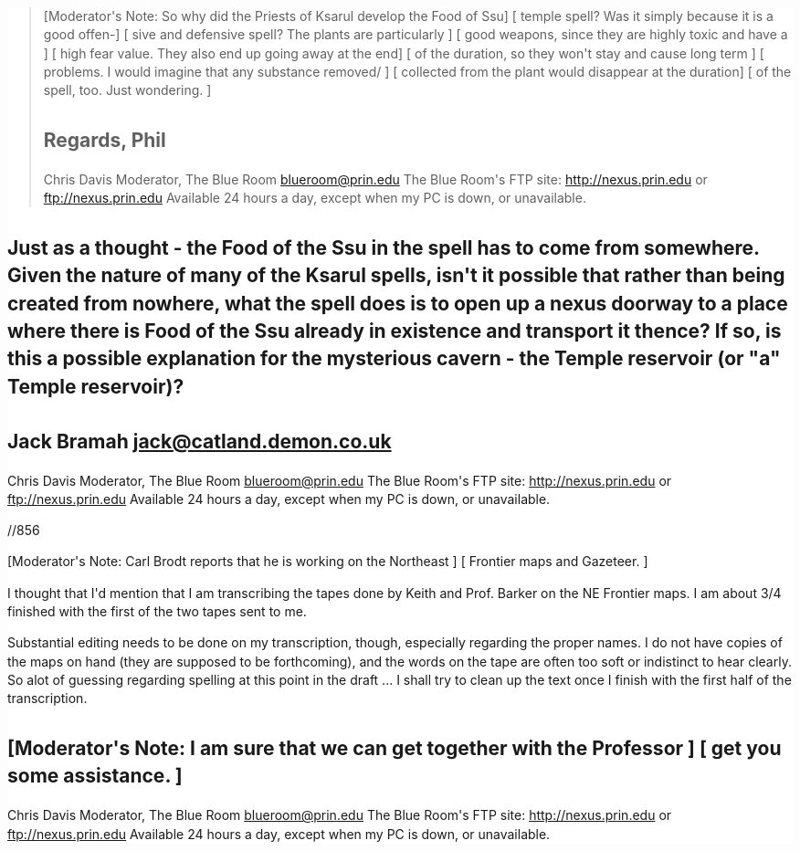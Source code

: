 >[Moderator's Note:  So why did the Priests of Ksarul develop the Food of Ssu]
>[                   temple spell?  Was it simply because it is a good offen-]
>[                   sive and defensive spell?  The plants are particularly  ]
>[                   good weapons, since they are highly toxic and have a    ]
>[                   high fear value.  They also end up going away at the end]
>[                   of the duration, so they won't stay and cause long term ]
>[                   problems.  I would imagine that any substance removed/  ]
>[                   collected from the plant would disappear at the duration]
>[                   of the spell, too.  Just wondering.                     ]
>
>Regards,
>Phil
>-----
>Chris Davis      Moderator, The Blue Room        blueroom@prin.edu
>The Blue Room's FTP site:  http://nexus.prin.edu or  ftp://nexus.prin.edu
>Available 24 hours a day, except when my PC is down, or unavailable.

Just as a thought - the Food of the Ssu in the spell has to come from
somewhere. Given the nature of many of the Ksarul spells, isn't it
possible that rather than being created from nowhere, what the spell
does is to open up a nexus doorway to a place where there is Food of the
Ssu already in existence and transport it thence? If so, is this a
possible explanation for the mysterious cavern - the Temple reservoir
(or "a" Temple reservoir)?
-- 
Jack Bramah                             <jack@catland.demon.co.uk>
-----
Chris Davis      Moderator, The Blue Room        blueroom@prin.edu
The Blue Room's FTP site:  http://nexus.prin.edu or  ftp://nexus.prin.edu
Available 24 hours a day, except when my PC is down, or unavailable.

//856

[Moderator's Note:  Carl Brodt reports that he is working on the Northeast  ]
[                   Frontier maps and Gazeteer.                             ]

I thought that I'd mention that I am transcribing the tapes done by Keith and
Prof. Barker on the NE Frontier maps.  I am about 3/4 finished with the first
of the two tapes sent to me.  

Substantial editing needs to be done on my transcription, though, especially
regarding the proper names.  I do not have copies of the maps on hand (they
are supposed to be forthcoming), and the words on the tape are often too soft
or indistinct to hear clearly.  So alot of guessing regarding spelling at this
point in the draft ... I shall try to clean up the text once I finish with the
first half of the transcription.

[Moderator's Note:  I am sure that we can get together with the Professor   ]
[                   get you some assistance.                                ]
-----
Chris Davis      Moderator, The Blue Room        blueroom@prin.edu
The Blue Room's FTP site:  http://nexus.prin.edu or  ftp://nexus.prin.edu
Available 24 hours a day, except when my PC is down, or unavailable.
